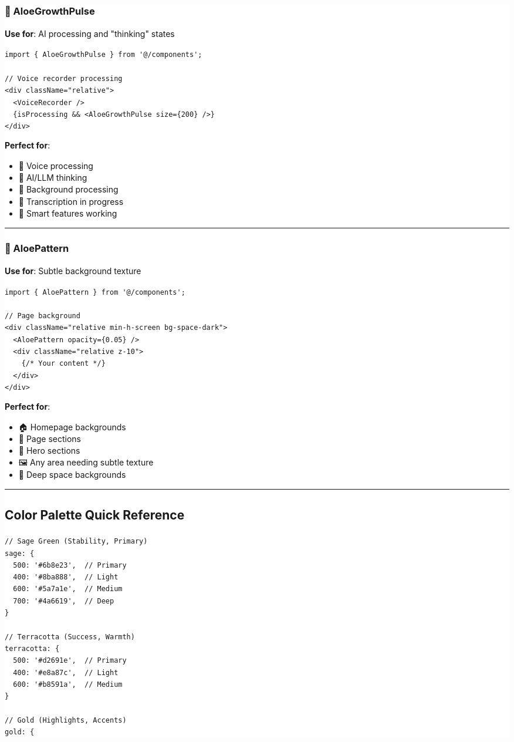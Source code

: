 ### 💫 AloeGrowthPulse
**Use for**: AI processing and "thinking" states

```tsx
import { AloeGrowthPulse } from '@/components';

// Voice recorder processing
<div className="relative">
  <VoiceRecorder />
  {isProcessing && <AloeGrowthPulse size={200} />}
</div>
```

**Perfect for**:
- 🎤 Voice processing
- 🤖 AI/LLM thinking
- 🔄 Background processing
- 📝 Transcription in progress
- 🧠 Smart features working

---

### 🍃 AloePattern
**Use for**: Subtle background texture

```tsx
import { AloePattern } from '@/components';

// Page background
<div className="relative min-h-screen bg-space-dark">
  <AloePattern opacity={0.05} />
  <div className="relative z-10">
    {/* Your content */}
  </div>
</div>
```

**Perfect for**:
- 🏠 Homepage backgrounds
- 📄 Page sections
- 🎨 Hero sections
- 🖼️ Any area needing subtle texture
- 🌌 Deep space backgrounds

---

## Color Palette Quick Reference

```tsx
// Sage Green (Stability, Primary)
sage: {
  500: '#6b8e23',  // Primary
  400: '#8ba888',  // Light
  600: '#5a7a1e',  // Medium
  700: '#4a6619',  // Deep
}

// Terracotta (Success, Warmth)
terracotta: {
  500: '#d2691e',  // Primary
  400: '#e8a87c',  // Light
  600: '#b8591a',  // Medium
}

// Gold (Highlights, Accents)
gold: {
```